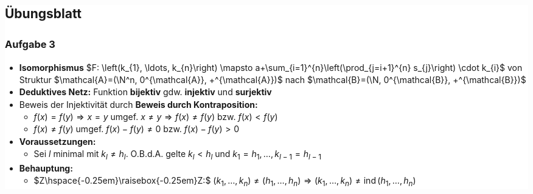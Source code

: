 
## Übungsblatt
### Aufgabe 3

- **Isomorphismus** $F: \left(k_{1}, \ldots, k_{n}\right) \mapsto a+\sum_{i=1}^{n}\left(\prod_{j=i+1}^{n} s_{j}\right) \cdot k_{i}$ von Struktur $\mathcal{A}=(\N^n, 0^{\mathcal{A}}, +^{\mathcal{A}})$ nach $\mathcal{B}=(\N, 0^{\mathcal{B}}, +^{\mathcal{B}})$
- **Deduktives Netz:** Funktion **bijektiv** gdw. **injektiv** und **surjektiv**
- Beweis der Injektivität durch **Beweis durch Kontraposition:**
  - $f(x)=f(y) \Rightarrow x=y$ umgef. $x \neq y \Rightarrow f(x) \neq f(y)$ bzw. $f(x) < f(y)$
  - $f(x) \neq f(y)$ umgef. $f(x) - f(y) \neq 0$ bzw. $f(x) - f(y) > 0$
- **Voraussetzungen:**
  - $\text { Sei } l \text { minimal mit } k_{l} \neq h_{l} . \text { O.B.d.A. gelte } k_{l}<h_{l} \text { und } k_{1}=h_{1}, \ldots, k_{l-1}=h_{l-1}$
- **Behauptung:**
  - $Z\hspace{-0.25em}\raisebox{-0.25em}Z:$ $\left(k_{1}, \ldots, k_{n}\right) \neq\left(h_{1}, \ldots, h_{n}\right) \Rightarrow \left(k_{1}, \ldots, k_{n}\right) \neq \operatorname{ind}\left(h_{1}, \ldots, h_{n}\right)$


